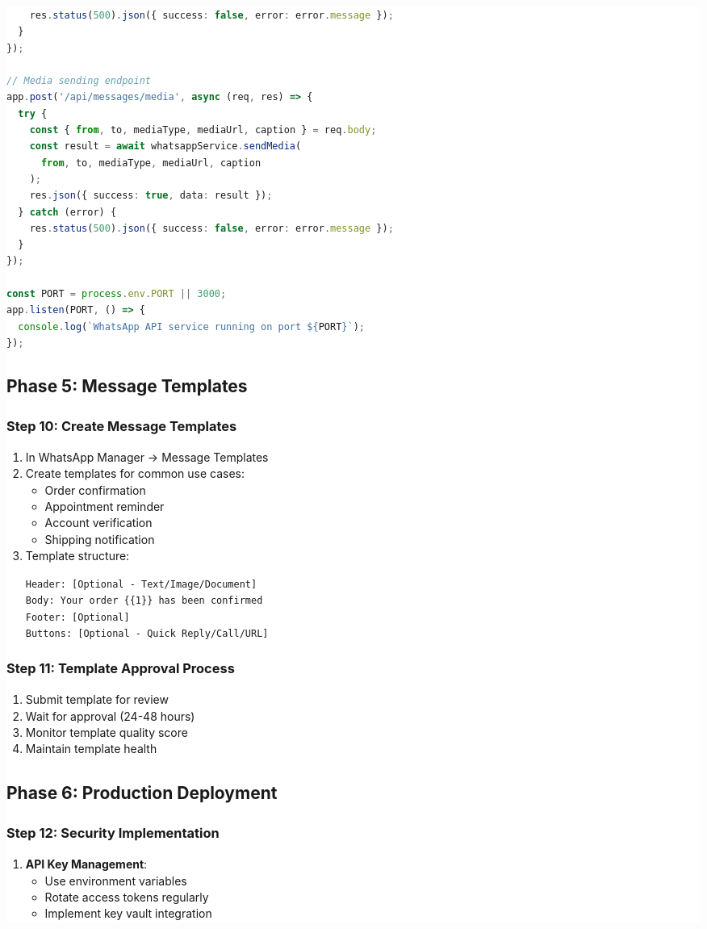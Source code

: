 ```typescript
    res.status(500).json({ success: false, error: error.message });
  }
});

// Media sending endpoint
app.post('/api/messages/media', async (req, res) => {
  try {
    const { from, to, mediaType, mediaUrl, caption } = req.body;
    const result = await whatsappService.sendMedia(
      from, to, mediaType, mediaUrl, caption
    );
    res.json({ success: true, data: result });
  } catch (error) {
    res.status(500).json({ success: false, error: error.message });
  }
});

const PORT = process.env.PORT || 3000;
app.listen(PORT, () => {
  console.log(`WhatsApp API service running on port ${PORT}`);
});
```

## Phase 5: Message Templates

### Step 10: Create Message Templates
1. In WhatsApp Manager → Message Templates
2. Create templates for common use cases:
   - Order confirmation
   - Appointment reminder
   - Account verification
   - Shipping notification
3. Template structure:
   ```
   Header: [Optional - Text/Image/Document]
   Body: Your order {{1}} has been confirmed
   Footer: [Optional]
   Buttons: [Optional - Quick Reply/Call/URL]
   ```

### Step 11: Template Approval Process
1. Submit template for review
2. Wait for approval (24-48 hours)
3. Monitor template quality score
4. Maintain template health

## Phase 6: Production Deployment

### Step 12: Security Implementation
1. **API Key Management**:
   - Use environment variables
   - Rotate access tokens regularly
   - Implement key vault integration
